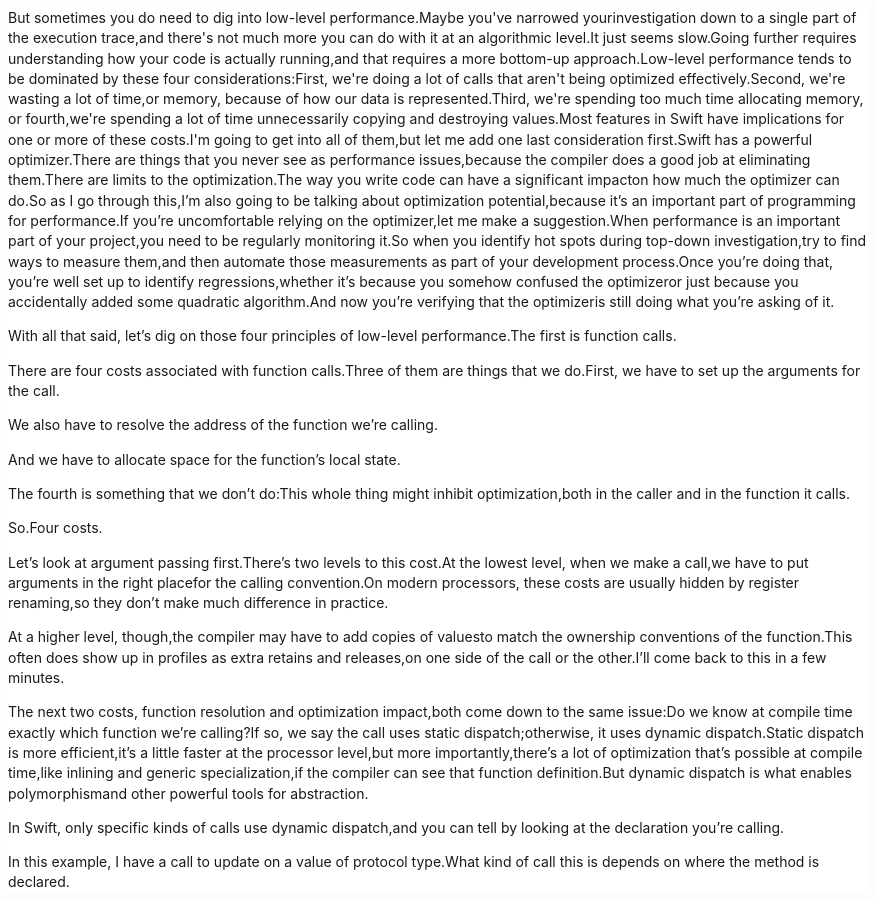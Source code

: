 But sometimes you do need to dig into low-level performance.Maybe you've narrowed yourinvestigation down to a single part of the execution trace,and there's not much more you can do with it at an algorithmic level.It just seems slow.Going further requires understanding how your code is actually running,and that requires a more bottom-up approach.Low-level performance tends to be dominated by these four considerations:First, we're doing a lot of calls that aren't being optimized effectively.Second, we're wasting a lot of time,or memory, because of how our data is represented.Third, we're spending too much time allocating memory, or fourth,we're spending a lot of time unnecessarily copying and destroying values.Most features in Swift have implications for one or more of these costs.I'm going to get into all of them,but let me add one last consideration first.Swift has a powerful optimizer.There are things that you never see as performance issues,because the compiler does a good job at eliminating them.There are limits to the optimization.The way you write code can have a significant impacton how much the optimizer can do.So as I go through this,I’m also going to be talking about optimization potential,because it’s an important part of programming for performance.If you’re uncomfortable relying on the optimizer,let me make a suggestion.When performance is an important part of your project,you need to be regularly monitoring it.So when you identify hot spots during top-down investigation,try to find ways to measure them,and then automate those measurements as part of your development process.Once you’re doing that, you’re well set up to identify regressions,whether it’s because you somehow confused the optimizeror just because you accidentally added some quadratic algorithm.And now you’re verifying that the optimizeris still doing what you’re asking of it.

With all that said, let’s dig on those four principles of low-level performance.The first is function calls.

There are four costs associated with function calls.Three of them are things that we do.First, we have to set up the arguments for the call.

We also have to resolve the address of the function we’re calling.

And we have to allocate space for the function’s local state.

The fourth is something that we don’t do:This whole thing might inhibit optimization,both in the caller and in the function it calls.

So.Four costs.

Let’s look at argument passing first.There’s two levels to this cost.At the lowest level, when we make a call,we have to put arguments in the right placefor the calling convention.On modern processors, these costs are usually hidden by register renaming,so they don’t make much difference in practice.

At a higher level, though,the compiler may have to add copies of valuesto match the ownership conventions of the function.This often does show up in profiles as extra retains and releases,on one side of the call or the other.I’ll come back to this in a few minutes.

The next two costs, function resolution and optimization impact,both come down to the same issue:Do we know at compile time exactly which function we’re calling?If so, we say the call uses static dispatch;otherwise, it uses dynamic dispatch.Static dispatch is more efficient,it’s a little faster at the processor level,but more importantly,there’s a lot of optimization that’s possible at compile time,like inlining and generic specialization,if the compiler can see that function definition.But dynamic dispatch is what enables polymorphismand other powerful tools for abstraction.

In Swift, only specific kinds of calls use dynamic dispatch,and you can tell by looking at the declaration you’re calling.

In this example, I have a call to update on a value of protocol type.What kind of call this is depends on where the method is declared.
